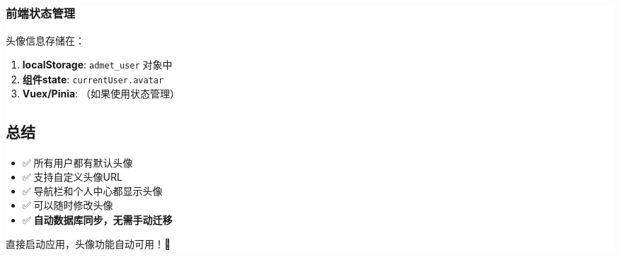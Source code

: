 ### 前端状态管理

头像信息存储在：
1. **localStorage**: `admet_user` 对象中
2. **组件state**: `currentUser.avatar`
3. **Vuex/Pinia**: （如果使用状态管理）

## 总结

- ✅ 所有用户都有默认头像
- ✅ 支持自定义头像URL
- ✅ 导航栏和个人中心都显示头像
- ✅ 可以随时修改头像
- ✅ **自动数据库同步，无需手动迁移**

直接启动应用，头像功能自动可用！🎉

